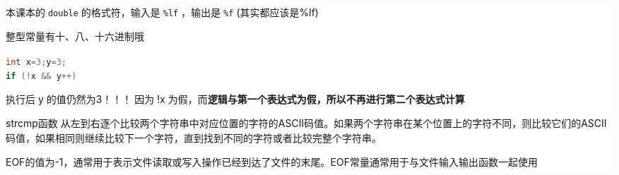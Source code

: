 本课本的 `double` 的格式符，输入是 `%lf` ，输出是 `%f` 
(其实都应该是%lf)

整型常量有十、八、十六进制哦

```c
int x=3;y=3;
if (!x && y++)
```
执行后 y 的值仍然为3！！！
因为 !x 为假，而**逻辑与第一个表达式为假，所以不再进行第二个表达式计算**

strcmp函数 从左到右逐个比较两个字符串中对应位置的字符的ASCII码值。如果两个字符串在某个位置上的字符不同，则比较它们的ASCII码值，如果相同则继续比较下一个字符，直到找到不同的字符或者比较完整个字符串。

EOF的值为-1，通常用于表示文件读取或写入操作已经到达了文件的末尾。EOF常量通常用于与文件输入输出函数一起使用